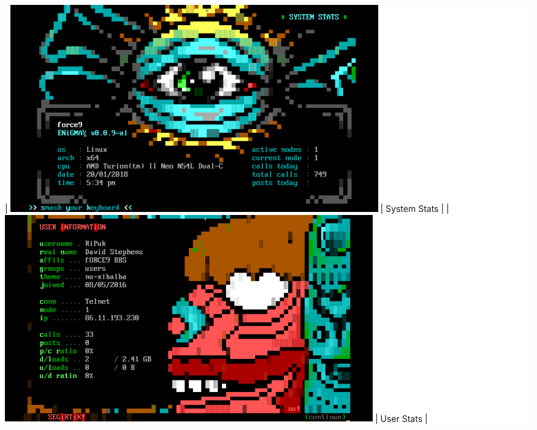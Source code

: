 | <img src="/assets/images/screenshots/force9-system-stats.png" width="600" />   | System Stats                             |
| <img src="/assets/images/screenshots/xibalba-user-stats.png" width="600" />    | User Stats                               |